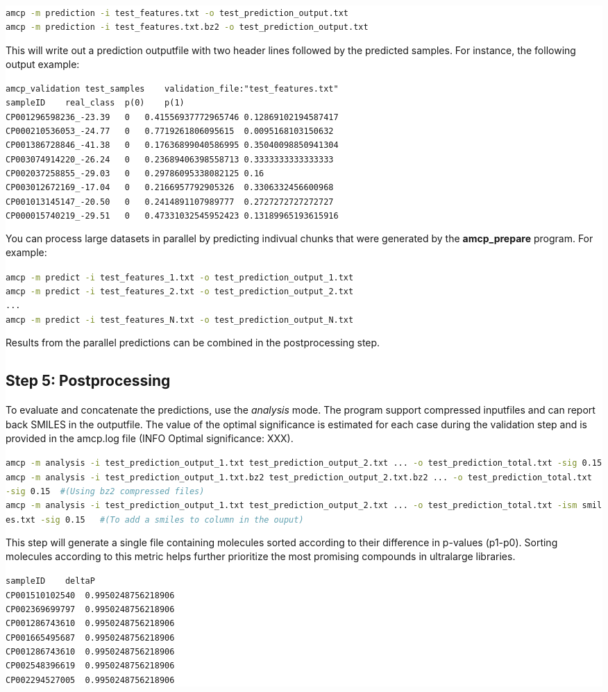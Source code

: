 ```bash
amcp -m prediction -i test_features.txt -o test_prediction_output.txt
amcp -m prediction -i test_features.txt.bz2 -o test_prediction_output.txt
```

This will write out a prediction outputfile with two header lines followed by the predicted samples. For instance, the following output example:

```
amcp_validation	test_samples	validation_file:"test_features.txt"
sampleID	real_class	p(0)	p(1)
CP001296598236_-23.39	0	0.41556937772965746	0.12869102194587417
CP000210536053_-24.77	0	0.7719261806095615	0.0095168103150632
CP001386728846_-41.38	0	0.17636899040586995	0.35040098850941304
CP003074914220_-26.24	0	0.23689406398558713	0.3333333333333333
CP002037258855_-29.03	0	0.29786095338082125	0.16
CP003012672169_-17.04	0	0.2166957792905326	0.3306332456600968
CP001013145147_-20.50	0	0.2414891107989777	0.2727272727272727
CP000015740219_-29.51	0	0.47331032545952423	0.13189965193615916
```

You can process large datasets in parallel by predicting indivual chunks that were generated by the **amcp_prepare** program. For example:

```bash
amcp -m predict -i test_features_1.txt -o test_prediction_output_1.txt
amcp -m predict -i test_features_2.txt -o test_prediction_output_2.txt
...
amcp -m predict -i test_features_N.txt -o test_prediction_output_N.txt
```

Results from the parallel predictions can be combined in the postprocessing step.

## **Step 5: Postprocessing**

To evaluate and concatenate the predictions, use the *analysis* mode. The program support compressed inputfiles and can report back SMILES in the outputfile. The value of the optimal significance is estimated for each case during the validation step and is provided in the amcp.log file (INFO Optimal significance: XXX).

```bash
amcp -m analysis -i test_prediction_output_1.txt test_prediction_output_2.txt ... -o test_prediction_total.txt -sig 0.15
amcp -m analysis -i test_prediction_output_1.txt.bz2 test_prediction_output_2.txt.bz2 ... -o test_prediction_total.txt  -sig 0.15  #(Using bz2 compressed files)
amcp -m analysis -i test_prediction_output_1.txt test_prediction_output_2.txt ... -o test_prediction_total.txt -ism smiles.txt -sig 0.15   #(To add a smiles to column in the ouput)
```

This step will generate a single file containing molecules sorted according to their difference in p-values (p1-p0). Sorting molecules according to this metric helps further prioritize the most promising compounds in ultralarge libraries. 


```
sampleID	deltaP
CP001510102540	0.9950248756218906
CP002369699797	0.9950248756218906
CP001286743610	0.9950248756218906
CP001665495687	0.9950248756218906
CP001286743610	0.9950248756218906
CP002548396619	0.9950248756218906
CP002294527005	0.9950248756218906
```
